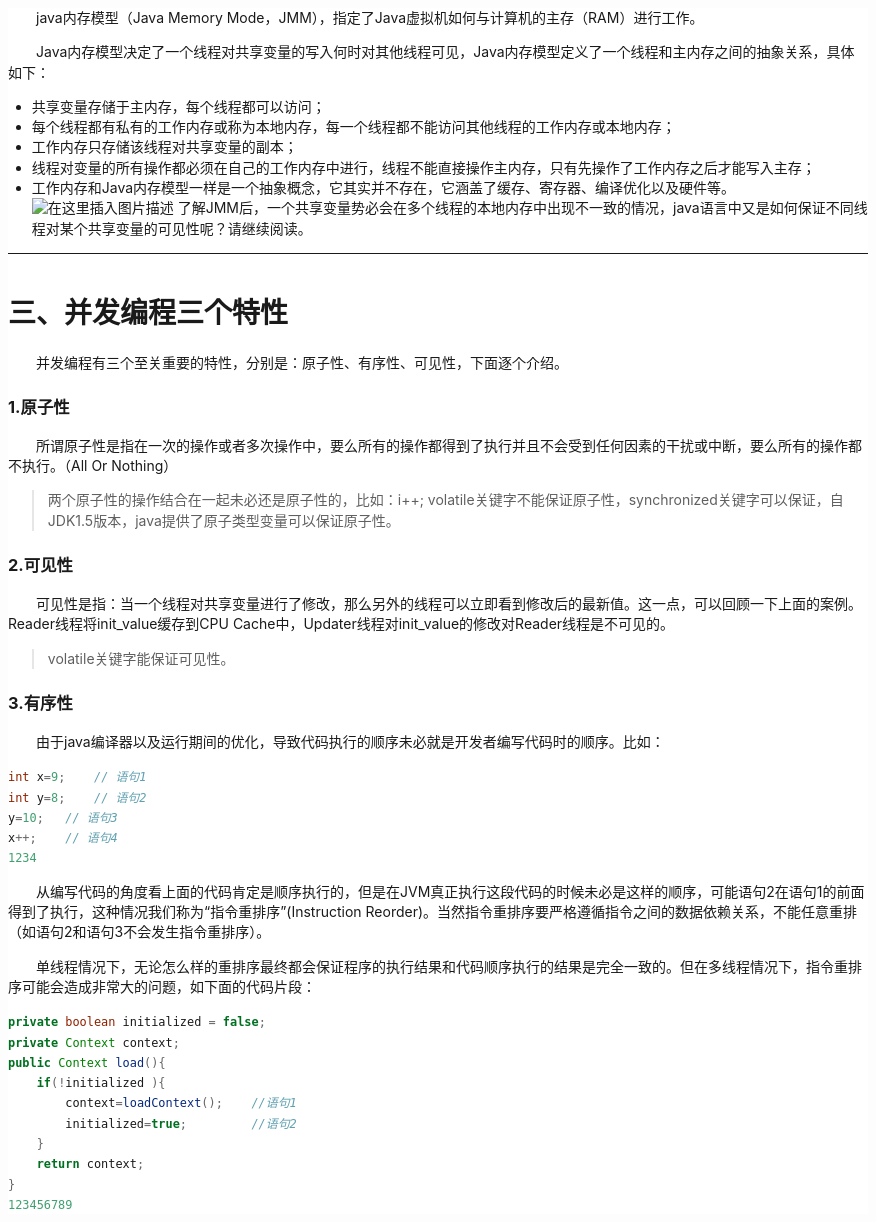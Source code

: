  java内存模型（Java Memory Mode，JMM），指定了Java虚拟机如何与计算机的主存（RAM）进行工作。

  Java内存模型决定了一个线程对共享变量的写入何时对其他线程可见，Java内存模型定义了一个线程和主内存之间的抽象关系，具体如下：

- 共享变量存储于主内存，每个线程都可以访问；
- 每个线程都有私有的工作内存或称为本地内存，每一个线程都不能访问其他线程的工作内存或本地内存；
- 工作内存只存储该线程对共享变量的副本；
- 线程对变量的所有操作都必须在自己的工作内存中进行，线程不能直接操作主内存，只有先操作了工作内存之后才能写入主存；
- 工作内存和Java内存模型一样是一个抽象概念，它其实并不存在，它涵盖了缓存、寄存器、编译优化以及硬件等。
  ![在这里插入图片描述](https://img-blog.csdnimg.cn/20190912203238284.?x-oss-process=image/watermark,type_ZmFuZ3poZW5naGVpdGk,shadow_10,text_aHR0cHM6Ly9ibG9nLmNzZG4ubmV0L3NvX2dlaWxp,size_16,color_FFFFFF,t_70)
  了解JMM后，一个共享变量势必会在多个线程的本地内存中出现不一致的情况，java语言中又是如何保证不同线程对某个共享变量的可见性呢？请继续阅读。

------

# 三、并发编程三个特性

  并发编程有三个至关重要的特性，分别是：原子性、有序性、可见性，下面逐个介绍。

### 1.原子性

  所谓原子性是指在一次的操作或者多次操作中，要么所有的操作都得到了执行并且不会受到任何因素的干扰或中断，要么所有的操作都不执行。（All Or Nothing）

> 两个原子性的操作结合在一起未必还是原子性的，比如：i++; volatile关键字不能保证原子性，synchronized关键字可以保证，自JDK1.5版本，java提供了原子类型变量可以保证原子性。

### 2.可见性

  可见性是指：当一个线程对共享变量进行了修改，那么另外的线程可以立即看到修改后的最新值。这一点，可以回顾一下上面的案例。Reader线程将init_value缓存到CPU Cache中，Updater线程对init_value的修改对Reader线程是不可见的。

> volatile关键字能保证可见性。

### 3.有序性

  由于java编译器以及运行期间的优化，导致代码执行的顺序未必就是开发者编写代码时的顺序。比如：

```java
int x=9;	// 语句1
int y=8;	// 语句2
y=10;	// 语句3
x++;	// 语句4
1234
```

  从编写代码的角度看上面的代码肯定是顺序执行的，但是在JVM真正执行这段代码的时候未必是这样的顺序，可能语句2在语句1的前面得到了执行，这种情况我们称为“指令重排序”(Instruction Reorder)。当然指令重排序要严格遵循指令之间的数据依赖关系，不能任意重排（如语句2和语句3不会发生指令重排序）。

  单线程情况下，无论怎么样的重排序最终都会保证程序的执行结果和代码顺序执行的结果是完全一致的。但在多线程情况下，指令重排序可能会造成非常大的问题，如下面的代码片段：

```java
private boolean initialized = false;
private Context context;
public Context load(){
	if(!initialized ){
		context=loadContext();    //语句1
		initialized=true;         //语句2
	}
	return context;
}
123456789
```
